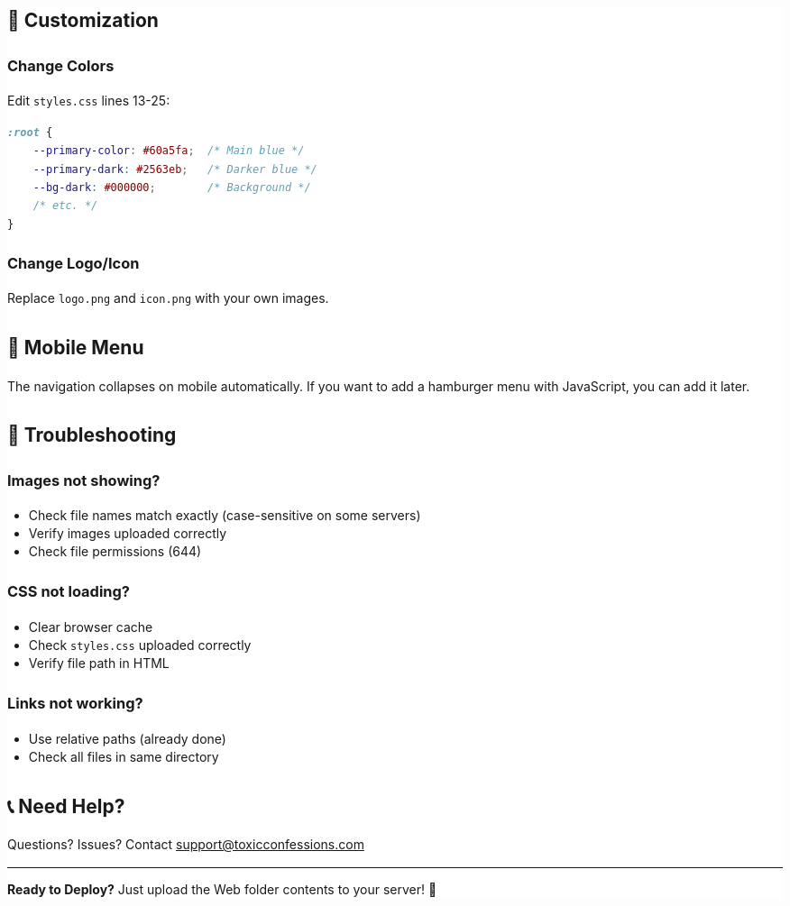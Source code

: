 ## 🎨 Customization

### Change Colors
Edit `styles.css` lines 13-25:
```css
:root {
    --primary-color: #60a5fa;  /* Main blue */
    --primary-dark: #2563eb;   /* Darker blue */
    --bg-dark: #000000;        /* Background */
    /* etc. */
}
```

### Change Logo/Icon
Replace `logo.png` and `icon.png` with your own images.

## 📱 Mobile Menu

The navigation collapses on mobile automatically. If you want to add a hamburger menu with JavaScript, you can add it later.

## 🐛 Troubleshooting

### Images not showing?
- Check file names match exactly (case-sensitive on some servers)
- Verify images uploaded correctly
- Check file permissions (644)

### CSS not loading?
- Clear browser cache
- Check `styles.css` uploaded correctly
- Verify file path in HTML

### Links not working?
- Use relative paths (already done)
- Check all files in same directory

## 📞 Need Help?

Questions? Issues? Contact support@toxicconfessions.com

---

**Ready to Deploy?** Just upload the Web folder contents to your server! 🚀
